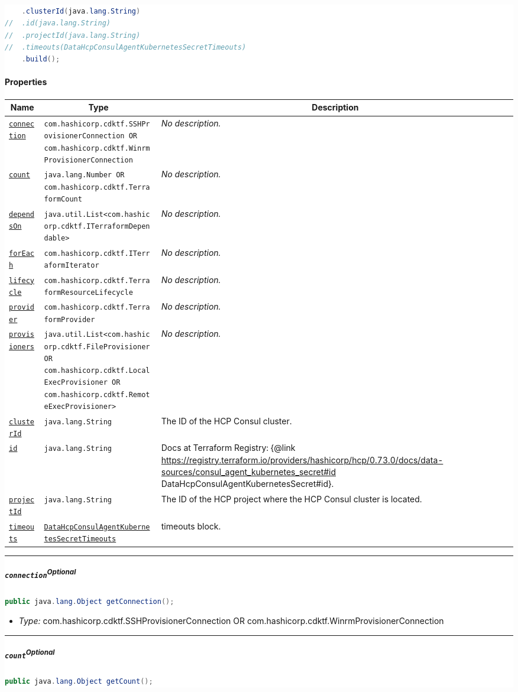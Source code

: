 ```java
    .clusterId(java.lang.String)
//  .id(java.lang.String)
//  .projectId(java.lang.String)
//  .timeouts(DataHcpConsulAgentKubernetesSecretTimeouts)
    .build();
```

#### Properties <a name="Properties" id="Properties"></a>

| **Name** | **Type** | **Description** |
| --- | --- | --- |
| <code><a href="#@cdktf/provider-hcp.dataHcpConsulAgentKubernetesSecret.DataHcpConsulAgentKubernetesSecretConfig.property.connection">connection</a></code> | <code>com.hashicorp.cdktf.SSHProvisionerConnection OR com.hashicorp.cdktf.WinrmProvisionerConnection</code> | *No description.* |
| <code><a href="#@cdktf/provider-hcp.dataHcpConsulAgentKubernetesSecret.DataHcpConsulAgentKubernetesSecretConfig.property.count">count</a></code> | <code>java.lang.Number OR com.hashicorp.cdktf.TerraformCount</code> | *No description.* |
| <code><a href="#@cdktf/provider-hcp.dataHcpConsulAgentKubernetesSecret.DataHcpConsulAgentKubernetesSecretConfig.property.dependsOn">dependsOn</a></code> | <code>java.util.List<com.hashicorp.cdktf.ITerraformDependable></code> | *No description.* |
| <code><a href="#@cdktf/provider-hcp.dataHcpConsulAgentKubernetesSecret.DataHcpConsulAgentKubernetesSecretConfig.property.forEach">forEach</a></code> | <code>com.hashicorp.cdktf.ITerraformIterator</code> | *No description.* |
| <code><a href="#@cdktf/provider-hcp.dataHcpConsulAgentKubernetesSecret.DataHcpConsulAgentKubernetesSecretConfig.property.lifecycle">lifecycle</a></code> | <code>com.hashicorp.cdktf.TerraformResourceLifecycle</code> | *No description.* |
| <code><a href="#@cdktf/provider-hcp.dataHcpConsulAgentKubernetesSecret.DataHcpConsulAgentKubernetesSecretConfig.property.provider">provider</a></code> | <code>com.hashicorp.cdktf.TerraformProvider</code> | *No description.* |
| <code><a href="#@cdktf/provider-hcp.dataHcpConsulAgentKubernetesSecret.DataHcpConsulAgentKubernetesSecretConfig.property.provisioners">provisioners</a></code> | <code>java.util.List<com.hashicorp.cdktf.FileProvisioner OR com.hashicorp.cdktf.LocalExecProvisioner OR com.hashicorp.cdktf.RemoteExecProvisioner></code> | *No description.* |
| <code><a href="#@cdktf/provider-hcp.dataHcpConsulAgentKubernetesSecret.DataHcpConsulAgentKubernetesSecretConfig.property.clusterId">clusterId</a></code> | <code>java.lang.String</code> | The ID of the HCP Consul cluster. |
| <code><a href="#@cdktf/provider-hcp.dataHcpConsulAgentKubernetesSecret.DataHcpConsulAgentKubernetesSecretConfig.property.id">id</a></code> | <code>java.lang.String</code> | Docs at Terraform Registry: {@link https://registry.terraform.io/providers/hashicorp/hcp/0.73.0/docs/data-sources/consul_agent_kubernetes_secret#id DataHcpConsulAgentKubernetesSecret#id}. |
| <code><a href="#@cdktf/provider-hcp.dataHcpConsulAgentKubernetesSecret.DataHcpConsulAgentKubernetesSecretConfig.property.projectId">projectId</a></code> | <code>java.lang.String</code> | The ID of the HCP project where the HCP Consul cluster is located. |
| <code><a href="#@cdktf/provider-hcp.dataHcpConsulAgentKubernetesSecret.DataHcpConsulAgentKubernetesSecretConfig.property.timeouts">timeouts</a></code> | <code><a href="#@cdktf/provider-hcp.dataHcpConsulAgentKubernetesSecret.DataHcpConsulAgentKubernetesSecretTimeouts">DataHcpConsulAgentKubernetesSecretTimeouts</a></code> | timeouts block. |

---

##### `connection`<sup>Optional</sup> <a name="connection" id="@cdktf/provider-hcp.dataHcpConsulAgentKubernetesSecret.DataHcpConsulAgentKubernetesSecretConfig.property.connection"></a>

```java
public java.lang.Object getConnection();
```

- *Type:* com.hashicorp.cdktf.SSHProvisionerConnection OR com.hashicorp.cdktf.WinrmProvisionerConnection

---

##### `count`<sup>Optional</sup> <a name="count" id="@cdktf/provider-hcp.dataHcpConsulAgentKubernetesSecret.DataHcpConsulAgentKubernetesSecretConfig.property.count"></a>

```java
public java.lang.Object getCount();
```
